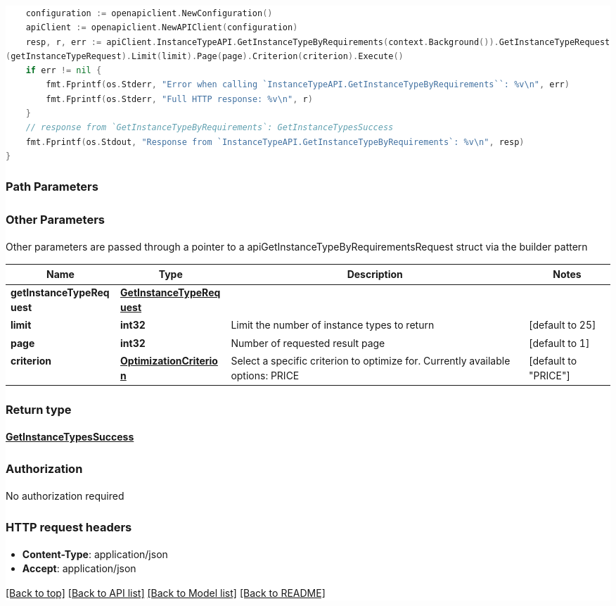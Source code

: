 ```go
	configuration := openapiclient.NewConfiguration()
	apiClient := openapiclient.NewAPIClient(configuration)
	resp, r, err := apiClient.InstanceTypeAPI.GetInstanceTypeByRequirements(context.Background()).GetInstanceTypeRequest(getInstanceTypeRequest).Limit(limit).Page(page).Criterion(criterion).Execute()
	if err != nil {
		fmt.Fprintf(os.Stderr, "Error when calling `InstanceTypeAPI.GetInstanceTypeByRequirements``: %v\n", err)
		fmt.Fprintf(os.Stderr, "Full HTTP response: %v\n", r)
	}
	// response from `GetInstanceTypeByRequirements`: GetInstanceTypesSuccess
	fmt.Fprintf(os.Stdout, "Response from `InstanceTypeAPI.GetInstanceTypeByRequirements`: %v\n", resp)
}
```

### Path Parameters



### Other Parameters

Other parameters are passed through a pointer to a apiGetInstanceTypeByRequirementsRequest struct via the builder pattern


Name | Type | Description  | Notes
------------- | ------------- | ------------- | -------------
 **getInstanceTypeRequest** | [**GetInstanceTypeRequest**](GetInstanceTypeRequest.md) |  | 
 **limit** | **int32** | Limit the number of instance types to return | [default to 25]
 **page** | **int32** | Number of requested result page | [default to 1]
 **criterion** | [**OptimizationCriterion**](OptimizationCriterion.md) | Select a specific criterion to optimize for. Currently available options: PRICE | [default to &quot;PRICE&quot;]

### Return type

[**GetInstanceTypesSuccess**](GetInstanceTypesSuccess.md)

### Authorization

No authorization required

### HTTP request headers

- **Content-Type**: application/json
- **Accept**: application/json

[[Back to top]](#) [[Back to API list]](../README.md#documentation-for-api-endpoints)
[[Back to Model list]](../README.md#documentation-for-models)
[[Back to README]](../README.md)

